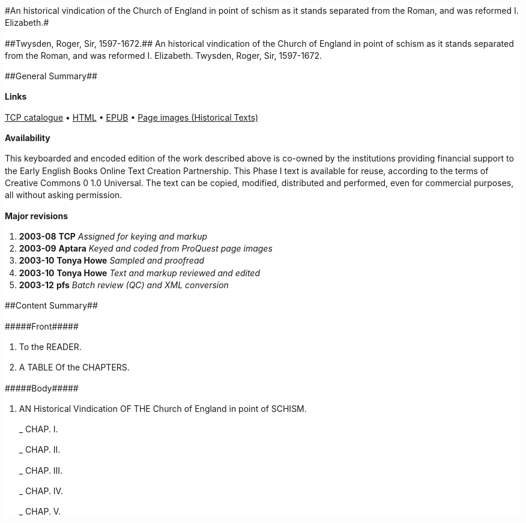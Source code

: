 #An historical vindication of the Church of England in point of schism as it stands separated from the Roman, and was reformed I. Elizabeth.#

##Twysden, Roger, Sir, 1597-1672.##
An historical vindication of the Church of England in point of schism as it stands separated from the Roman, and was reformed I. Elizabeth.
Twysden, Roger, Sir, 1597-1672.

##General Summary##

**Links**

[TCP catalogue](http://www.ota.ox.ac.uk/tcp/)  • 
[HTML](http://tei.it.ox.ac.uk/tcp/Texts-HTML/free/A64/A64064.html)  • 
[EPUB](http://tei.it.ox.ac.uk/tcp/Texts-EPUB/free/A64/A64064.epub) • 
[Page images (Historical Texts)](https://data.historicaltexts.jisc.ac.uk/view?pubId=eebo-12177798e&pageId=eebo-12177798e-55565-1)

**Availability**

This keyboarded and encoded edition of the
	       work described above is co-owned by the institutions
	       providing financial support to the Early English Books
	       Online Text Creation Partnership. This Phase I text is
	       available for reuse, according to the terms of Creative
	       Commons 0 1.0 Universal. The text can be copied,
	       modified, distributed and performed, even for
	       commercial purposes, all without asking permission.

**Major revisions**

1. __2003-08__ __TCP__ *Assigned for keying and markup*
1. __2003-09__ __Aptara__ *Keyed and coded from ProQuest page images*
1. __2003-10__ __Tonya Howe__ *Sampled and proofread*
1. __2003-10__ __Tonya Howe__ *Text and markup reviewed and edited*
1. __2003-12__ __pfs__ *Batch review (QC) and XML conversion*

##Content Summary##

#####Front#####

1. To the
READER.

1. A TABLE Of the CHAPTERS.

#####Body#####

1. AN Historical Vindication OF THE Church of England in point of SCHISM.

    _ CHAP. I.

    _ CHAP. II.

    _ CHAP. III.

    _ CHAP. IV.

    _ CHAP. V.
